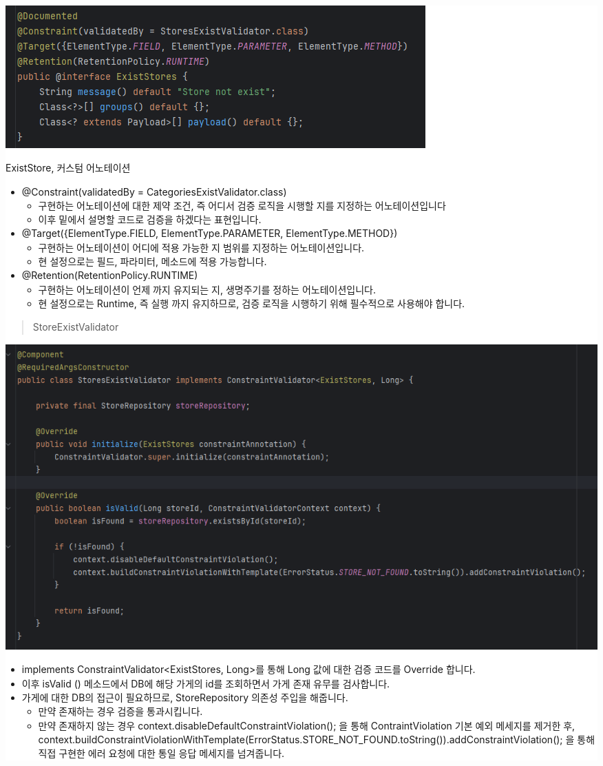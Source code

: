 ![ExistStore, 커스텀 어노테이션](image%2020.png)

ExistStore, 커스텀 어노테이션

- @Constraint(validatedBy = CategoriesExistValidator.class)
    - 구현하는 어노테이션에 대한 제약 조건, 즉 어디서 검증 로직을 시행할 지를 지정하는 어노테이션입니다
    - 이후 밑에서 설명할 코드로 검증을 하겠다는 표현입니다.
- @Target({ElementType.FIELD, ElementType.PARAMETER, ElementType.METHOD})
    - 구현하는 어노테이션이 어디에 적용 가능한 지 범위를 지정하는 어노테이션입니다.
    - 현 설정으로는 필드, 파라미터, 메소드에 적용 가능합니다.
- @Retention(RetentionPolicy.RUNTIME)
    - 구현하는 어노테이션이 언제 까지 유지되는 지, 생명주기를 정하는 어노테이션입니다.
    - 현 설정으로는 Runtime, 즉 실행 까지 유지하므로, 검증 로직을 시행하기 위해 필수적으로 사용해야 합니다.

> StoreExistValidator
> 

![image.png](image%2021.png)

- implements ConstraintValidator<ExistStores, Long>를 통해 Long 값에 대한 검증 코드를 Override 합니다.
- 이후 isValid () 메소드에서 DB에 해당 가게의 id를 조회하면서 가게 존재 유무를 검사합니다.
- 가게에 대한 DB의 접근이 필요하므로, StoreRepository 의존성 주입을 해줍니다.
    - 만약 존재하는 경우 검증을 통과시킵니다.
    - 만약 존재하지 않는 경우 context.disableDefaultConstraintViolation(); 을 통해 ContraintViolation 기본 예외 메세지를 제거한 후,
    context.buildConstraintViolationWithTemplate(ErrorStatus.STORE_NOT_FOUND.toString()).addConstraintViolation();  을 통해 직접 구현한 에러 요청에 대한 통일 응답 메세지를 넘겨줍니다.
